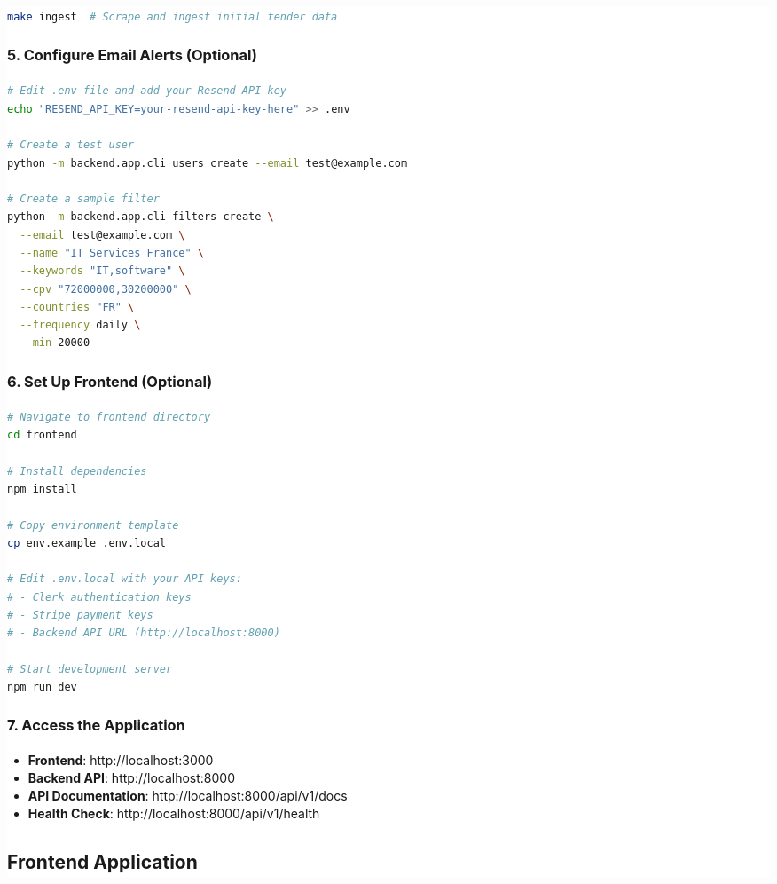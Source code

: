 ```bash
make ingest  # Scrape and ingest initial tender data
```

### 5. Configure Email Alerts (Optional)

```bash
# Edit .env file and add your Resend API key
echo "RESEND_API_KEY=your-resend-api-key-here" >> .env

# Create a test user
python -m backend.app.cli users create --email test@example.com

# Create a sample filter
python -m backend.app.cli filters create \
  --email test@example.com \
  --name "IT Services France" \
  --keywords "IT,software" \
  --cpv "72000000,30200000" \
  --countries "FR" \
  --frequency daily \
  --min 20000
```

### 6. Set Up Frontend (Optional)

```bash
# Navigate to frontend directory
cd frontend

# Install dependencies
npm install

# Copy environment template
cp env.example .env.local

# Edit .env.local with your API keys:
# - Clerk authentication keys
# - Stripe payment keys  
# - Backend API URL (http://localhost:8000)

# Start development server
npm run dev
```

### 7. Access the Application

- **Frontend**: http://localhost:3000
- **Backend API**: http://localhost:8000
- **API Documentation**: http://localhost:8000/api/v1/docs
- **Health Check**: http://localhost:8000/api/v1/health

## Frontend Application
